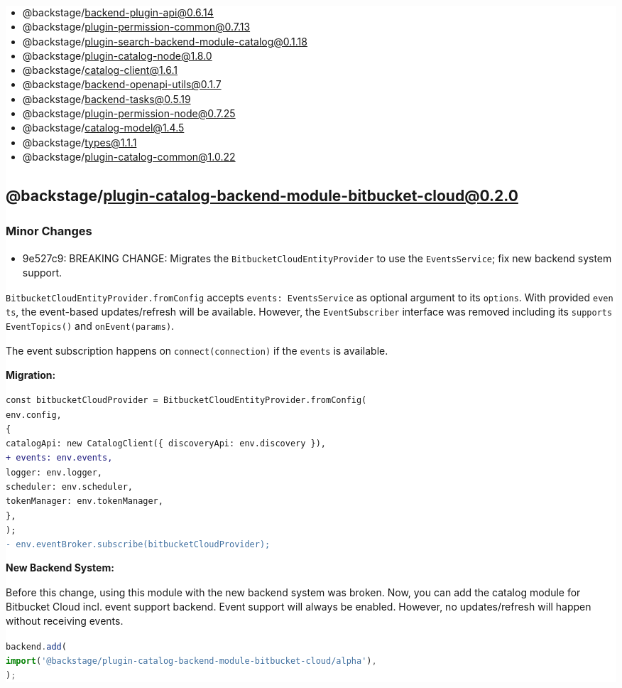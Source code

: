  - @backstage/backend-plugin-api@0.6.14
 - @backstage/plugin-permission-common@0.7.13
 - @backstage/plugin-search-backend-module-catalog@0.1.18
 - @backstage/plugin-catalog-node@1.8.0
 - @backstage/catalog-client@1.6.1
 - @backstage/backend-openapi-utils@0.1.7
 - @backstage/backend-tasks@0.5.19
 - @backstage/plugin-permission-node@0.7.25
 - @backstage/catalog-model@1.4.5
 - @backstage/types@1.1.1
 - @backstage/plugin-catalog-common@1.0.22

## @backstage/plugin-catalog-backend-module-bitbucket-cloud@0.2.0

### Minor Changes

- 9e527c9: BREAKING CHANGE: Migrates the `BitbucketCloudEntityProvider` to use the `EventsService`; fix new backend system support.

 `BitbucketCloudEntityProvider.fromConfig` accepts `events: EventsService` as optional argument to its `options`.
 With provided `events`, the event-based updates/refresh will be available.
 However, the `EventSubscriber` interface was removed including its `supportsEventTopics()` and `onEvent(params)`.

 The event subscription happens on `connect(connection)` if the `events` is available.

 **Migration:**

 ```diff
 const bitbucketCloudProvider = BitbucketCloudEntityProvider.fromConfig(
 env.config,
 {
 catalogApi: new CatalogClient({ discoveryApi: env.discovery }),
 + events: env.events,
 logger: env.logger,
 scheduler: env.scheduler,
 tokenManager: env.tokenManager,
 },
 );
 - env.eventBroker.subscribe(bitbucketCloudProvider);
 ```

 **New Backend System:**

 Before this change, using this module with the new backend system was broken.
 Now, you can add the catalog module for Bitbucket Cloud incl. event support backend.
 Event support will always be enabled.
 However, no updates/refresh will happen without receiving events.

 ```ts
 backend.add(
 import('@backstage/plugin-catalog-backend-module-bitbucket-cloud/alpha'),
 );
 ```
